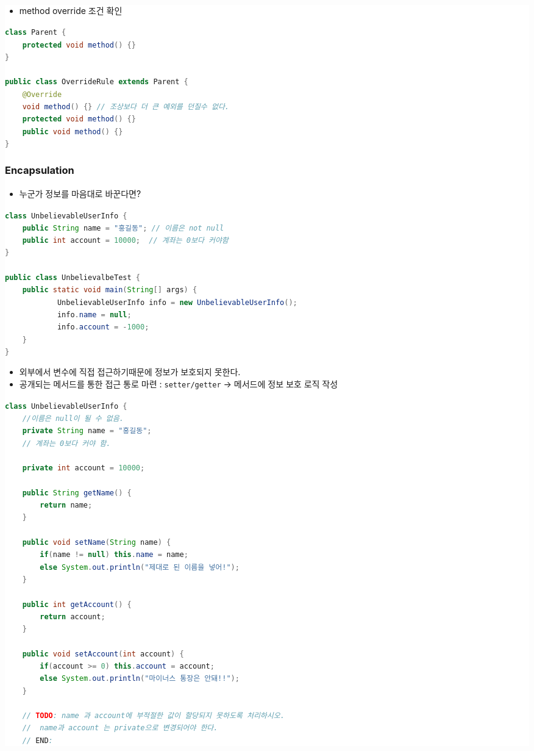 - method override 조건 확인

```java
class Parent {
	protected void method() {}
}

public class OverrideRule extends Parent {
	@Override
	void method() {} // 조상보다 더 큰 예외를 던질수 없다.
	protected void method() {}
	public void method() {}
}

```

### Encapsulation

- 누군가 정보를 마음대로 바꾼다면?

```java
class UnbelievableUserInfo {
	public String name = "홍길동"; // 이름은 not null
	public int account = 10000;  // 계좌는 0보다 커야함
}

public class UnbelievalbeTest {
	public static void main(String[] args) {
			UnbelievableUserInfo info = new UnbelievableUserInfo();
			info.name = null;
			info.account = -1000;
	}
}
```

- 외부에서 변수에 직접 접근하기때문에 정보가 보호되지 못한다.
- 공개되는 메서드를 통한 접근 통로 마련 : `setter/getter` → 메서드에 정보 보호 로직 작성

```java
class UnbelievableUserInfo {
	//이름은 null이 될 수 없음.
	private String name = "홍길동";
	// 계좌는 0보다 커야 함.

	private int account = 10000;

	public String getName() {
		return name;
	}

	public void setName(String name) {
		if(name != null) this.name = name;
		else System.out.println("제대로 된 이름을 넣어!");
	}

	public int getAccount() {
		return account;
	}

	public void setAccount(int account) {
		if(account >= 0) this.account = account;
		else System.out.println("마이너스 통장은 안돼!!");
	}

	// TODO: name 과 account에 부적절한 값이 할당되지 못하도록 처리하시오.
	//  name과 account 는 private으로 변경되어야 한다.
    // END:
```